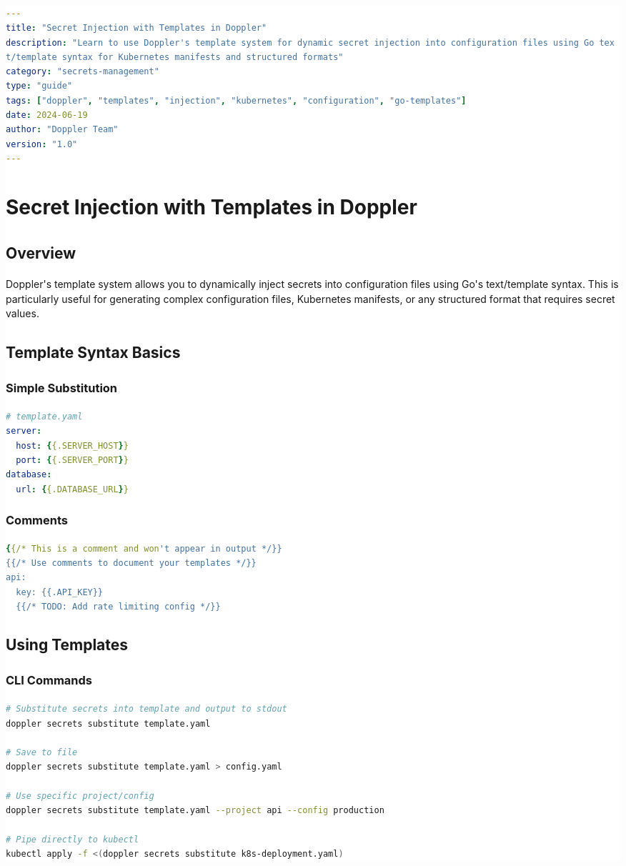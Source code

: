 ```yaml
---
title: "Secret Injection with Templates in Doppler"
description: "Learn to use Doppler's template system for dynamic secret injection into configuration files using Go text/template syntax for Kubernetes manifests and structured formats"
category: "secrets-management"
type: "guide"
tags: ["doppler", "templates", "injection", "kubernetes", "configuration", "go-templates"]
date: 2024-06-19
author: "Doppler Team"
version: "1.0"
---
```


# Secret Injection with Templates in Doppler

## Overview

Doppler's template system allows you to dynamically inject secrets into configuration files using Go's text/template syntax. This is particularly useful for generating complex configuration files, Kubernetes manifests, or any structured format that requires secret values.

## Template Syntax Basics

### Simple Substitution
```yaml
# template.yaml
server:
  host: {{.SERVER_HOST}}
  port: {{.SERVER_PORT}}
database:
  url: {{.DATABASE_URL}}
```

### Comments
```yaml
{{/* This is a comment and won't appear in output */}}
{{/* Use comments to document your templates */}}
api:
  key: {{.API_KEY}}
  {{/* TODO: Add rate limiting config */}}
```

## Using Templates

### CLI Commands

```bash
# Substitute secrets into template and output to stdout
doppler secrets substitute template.yaml

# Save to file
doppler secrets substitute template.yaml > config.yaml

# Use specific project/config
doppler secrets substitute template.yaml --project api --config production

# Pipe directly to kubectl
kubectl apply -f <(doppler secrets substitute k8s-deployment.yaml)
```
